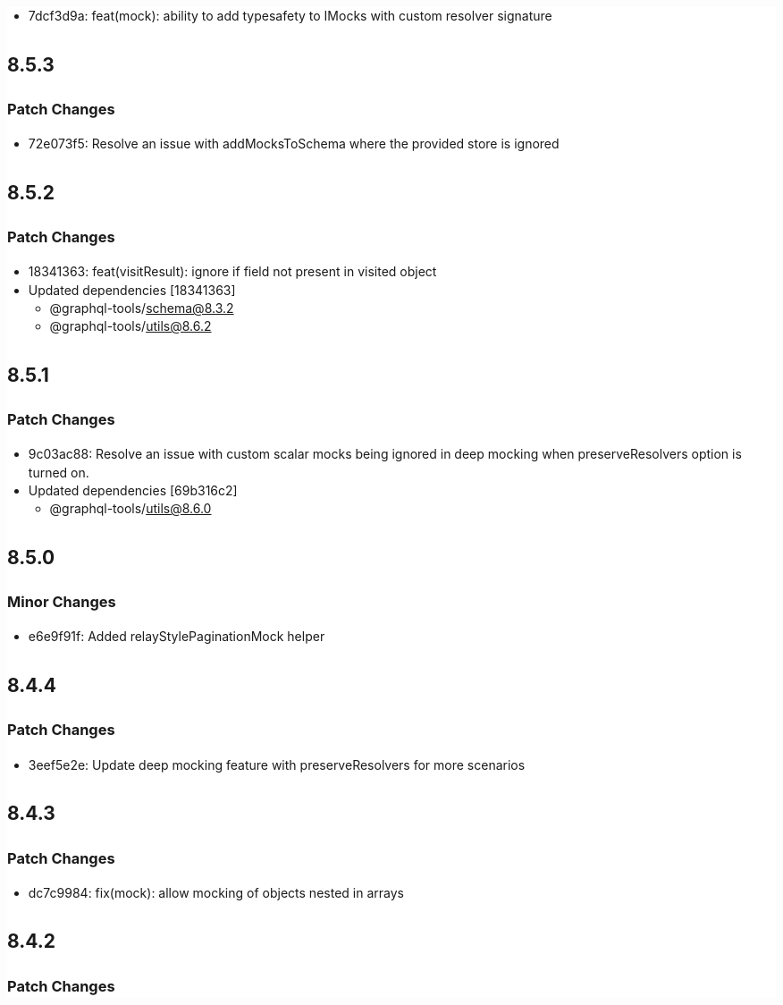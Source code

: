 - 7dcf3d9a: feat(mock): ability to add typesafety to IMocks with custom resolver signature

## 8.5.3

### Patch Changes

- 72e073f5: Resolve an issue with addMocksToSchema where the provided store is ignored

## 8.5.2

### Patch Changes

- 18341363: feat(visitResult): ignore if field not present in visited object
- Updated dependencies [18341363]
  - @graphql-tools/schema@8.3.2
  - @graphql-tools/utils@8.6.2

## 8.5.1

### Patch Changes

- 9c03ac88: Resolve an issue with custom scalar mocks being ignored in deep mocking when
  preserveResolvers option is turned on.
- Updated dependencies [69b316c2]
  - @graphql-tools/utils@8.6.0

## 8.5.0

### Minor Changes

- e6e9f91f: Added relayStylePaginationMock helper

## 8.4.4

### Patch Changes

- 3eef5e2e: Update deep mocking feature with preserveResolvers for more scenarios

## 8.4.3

### Patch Changes

- dc7c9984: fix(mock): allow mocking of objects nested in arrays

## 8.4.2

### Patch Changes
